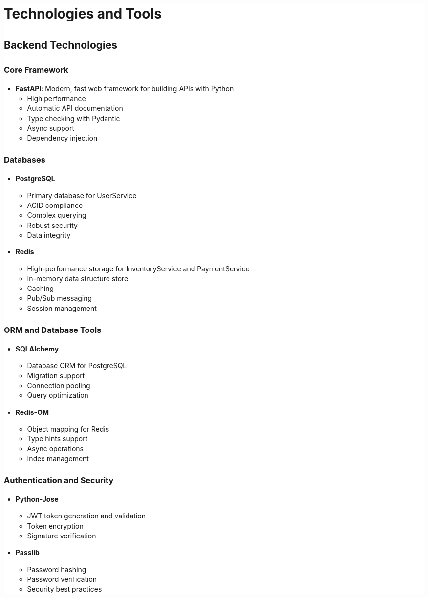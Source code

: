 # Technologies and Tools

## Backend Technologies

### Core Framework
- **FastAPI**: Modern, fast web framework for building APIs with Python
  - High performance
  - Automatic API documentation
  - Type checking with Pydantic
  - Async support
  - Dependency injection

### Databases
- **PostgreSQL**
  - Primary database for UserService
  - ACID compliance
  - Complex querying
  - Robust security
  - Data integrity

- **Redis**
  - High-performance storage for InventoryService and PaymentService
  - In-memory data structure store
  - Caching
  - Pub/Sub messaging
  - Session management

### ORM and Database Tools
- **SQLAlchemy**
  - Database ORM for PostgreSQL
  - Migration support
  - Connection pooling
  - Query optimization

- **Redis-OM**
  - Object mapping for Redis
  - Type hints support
  - Async operations
  - Index management

### Authentication and Security
- **Python-Jose**
  - JWT token generation and validation
  - Token encryption
  - Signature verification

- **Passlib**
  - Password hashing
  - Password verification
  - Security best practices
